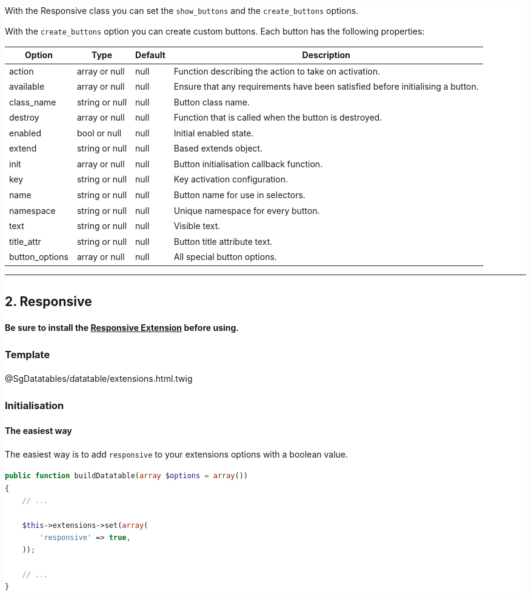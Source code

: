 With the Responsive class you can set the `show_buttons` and the `create_buttons` options.

With the `create_buttons` option you can create custom buttons. Each button has the following properties:

| Option         | Type           | Default |  Description                       |
|----------------|----------------|---------|------------------------------------|
| action         | array or null  | null    | Function describing the action to take on activation. |
| available      | array or null  | null    | Ensure that any requirements have been satisfied before initialising a button. |
| class_name     | string or null | null    | Button class name. |
| destroy        | array or null  | null    | Function that is called when the button is destroyed. |
| enabled        | bool or null   | null    | Initial enabled state. |
| extend         | string or null | null    | Based extends object. |
| init           | array or null  | null    | Button initialisation callback function. |
| key            | string or null | null    | Key activation configuration. |
| name           | string or null | null    | Button name for use in selectors. |
| namespace      | string or null | null    | Unique namespace for every button. |
| text           | string or null | null    | Visible text. |
| title_attr     | string or null | null    | Button title attribute text. |
| button_options | array or null  | null    | All special button options. |
___

## 2. Responsive

**Be sure to install the [Responsive Extension](https://datatables.net/extensions/responsive/) before using.**

### Template

@SgDatatables/datatable/extensions.html.twig

### Initialisation

#### The easiest way

The easiest way is to add `responsive` to your extensions options with a boolean value.

``` php
public function buildDatatable(array $options = array())
{
    // ...

    $this->extensions->set(array(
        'responsive' => true,
    ));
    
    // ...
}
```
